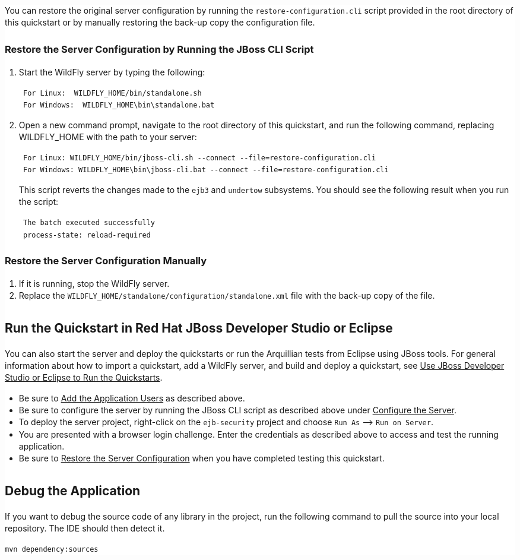 You can restore the original server configuration by running the  `restore-configuration.cli` script provided in the root directory of this quickstart or by manually restoring the back-up copy the configuration file.

### Restore the Server Configuration by Running the JBoss CLI Script

1. Start the WildFly server by typing the following:

        For Linux:  WILDFLY_HOME/bin/standalone.sh
        For Windows:  WILDFLY_HOME\bin\standalone.bat
2. Open a new command prompt, navigate to the root directory of this quickstart, and run the following command, replacing WILDFLY_HOME with the path to your server:

        For Linux: WILDFLY_HOME/bin/jboss-cli.sh --connect --file=restore-configuration.cli
        For Windows: WILDFLY_HOME\bin\jboss-cli.bat --connect --file=restore-configuration.cli
    This script reverts the changes made to the `ejb3` and `undertow` subsystems. You should see the following result when you run the script:

        The batch executed successfully
        process-state: reload-required

### Restore the Server Configuration Manually

1. If it is running, stop the WildFly server.
2. Replace the `WILDFLY_HOME/standalone/configuration/standalone.xml` file with the back-up copy of the file.

## Run the Quickstart in Red Hat JBoss Developer Studio or Eclipse

You can also start the server and deploy the quickstarts or run the Arquillian tests from Eclipse using JBoss tools. For general information about how to import a quickstart, add a WildFly server, and build and deploy a quickstart, see [Use JBoss Developer Studio or Eclipse to Run the Quickstarts](https://github.com/jboss-developer/jboss-developer-shared-resources/blob/master/guides/USE_JBDS.md#use-jboss-developer-studio-or-eclipse-to-run-the-quickstarts).

* Be sure to [Add the Application Users](#add-the-application-users) as described above.
* Be sure to configure the server by running the JBoss CLI script as described above under [Configure the Server](#configure-the-server).
* To deploy the server project, right-click on the `ejb-security` project and choose `Run As` --> `Run on Server`.
* You are presented with a browser login challenge. Enter the credentials as described above to access and test the running application.
* Be sure to [Restore the Server Configuration](#restore-the-server-configuration) when you have completed testing this quickstart.

## Debug the Application

If you want to debug the source code of any library in the project, run the following command to pull the source into your local repository. The IDE should then detect it.

    mvn dependency:sources
